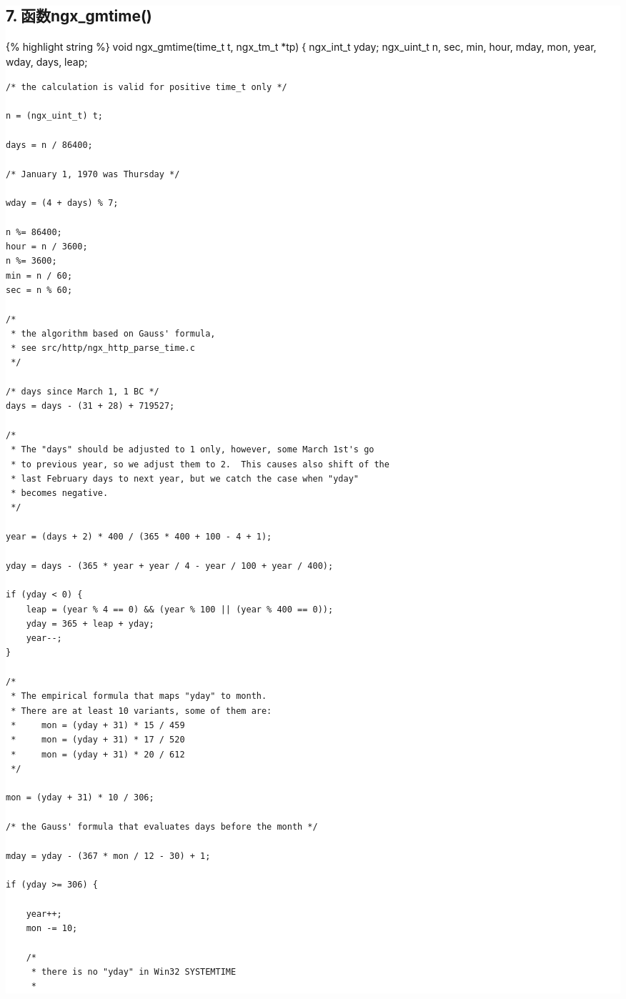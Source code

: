 ## 7. 函数ngx_gmtime()
{% highlight string %}
void
ngx_gmtime(time_t t, ngx_tm_t *tp)
{
    ngx_int_t   yday;
    ngx_uint_t  n, sec, min, hour, mday, mon, year, wday, days, leap;

    /* the calculation is valid for positive time_t only */

    n = (ngx_uint_t) t;

    days = n / 86400;

    /* January 1, 1970 was Thursday */

    wday = (4 + days) % 7;

    n %= 86400;
    hour = n / 3600;
    n %= 3600;
    min = n / 60;
    sec = n % 60;

    /*
     * the algorithm based on Gauss' formula,
     * see src/http/ngx_http_parse_time.c
     */

    /* days since March 1, 1 BC */
    days = days - (31 + 28) + 719527;

    /*
     * The "days" should be adjusted to 1 only, however, some March 1st's go
     * to previous year, so we adjust them to 2.  This causes also shift of the
     * last February days to next year, but we catch the case when "yday"
     * becomes negative.
     */

    year = (days + 2) * 400 / (365 * 400 + 100 - 4 + 1);

    yday = days - (365 * year + year / 4 - year / 100 + year / 400);

    if (yday < 0) {
        leap = (year % 4 == 0) && (year % 100 || (year % 400 == 0));
        yday = 365 + leap + yday;
        year--;
    }

    /*
     * The empirical formula that maps "yday" to month.
     * There are at least 10 variants, some of them are:
     *     mon = (yday + 31) * 15 / 459
     *     mon = (yday + 31) * 17 / 520
     *     mon = (yday + 31) * 20 / 612
     */

    mon = (yday + 31) * 10 / 306;

    /* the Gauss' formula that evaluates days before the month */

    mday = yday - (367 * mon / 12 - 30) + 1;

    if (yday >= 306) {

        year++;
        mon -= 10;

        /*
         * there is no "yday" in Win32 SYSTEMTIME
         *